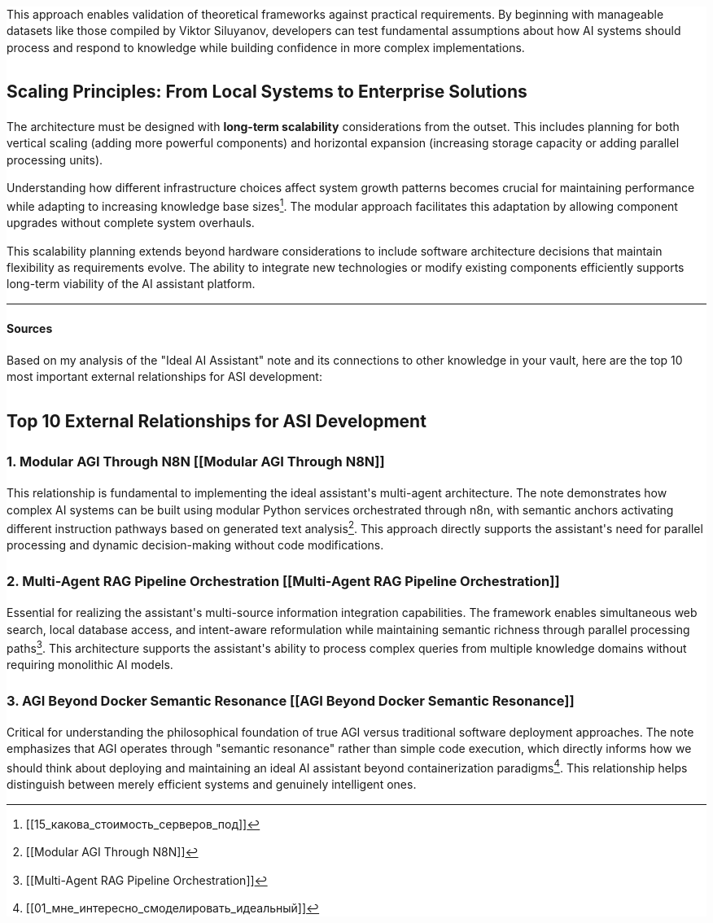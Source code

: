 This approach enables validation of theoretical frameworks against practical requirements. By beginning with manageable datasets like those compiled by Viktor Siluyanov, developers can test fundamental assumptions about how AI systems should process and respond to knowledge while building confidence in more complex implementations.

## Scaling Principles: From Local Systems to Enterprise Solutions

The architecture must be designed with **long-term scalability** considerations from the outset. This includes planning for both vertical scaling (adding more powerful components) and horizontal expansion (increasing storage capacity or adding parallel processing units).

Understanding how different infrastructure choices affect system growth patterns becomes crucial for maintaining performance while adapting to increasing knowledge base sizes[^13]. The modular approach facilitates this adaptation by allowing component upgrades without complete system overhauls.

This scalability planning extends beyond hardware considerations to include software architecture decisions that maintain flexibility as requirements evolve. The ability to integrate new technologies or modify existing components efficiently supports long-term viability of the AI assistant platform.

---

#### Sources
[^1]: [[01_мне_интересно_смоделировать_идеальный]]
[^2]: [[02_сделай_5_уровней_конфигурации]]
[^3]: [[09_имеет_ли_смысл_развертывая]]
[^4]: [[04_мне_интересно_два_вопроса]]
[^5]: [[11_с_точки_зрения_скачивания]]
[^6]: [[05_сможет_ли_домашний_искусственный]]
[^7]: [[Modular AGI Through N8N]]
[^8]: [[07_мои_собственные_самодельные_датасеты]]
[^9]: [[Multi-Agent RAG Pipeline Orchestration]]
[^10]: [[08_а_вопросы_распознания_голоса]]
[^11]: [[14_изучив_все_у_меня]]
[^12]: [[12_размещение_физических_серверов_в]]
[^13]: [[15_какова_стоимость_серверов_под]]
[^14]: [[AGI Framework vs Classical LLM]]


Based on my analysis of the "Ideal AI Assistant" note and its connections to other knowledge in your vault, here are the top 10 most important external relationships for ASI development:

## Top 10 External Relationships for ASI Development

### 1. **Modular AGI Through N8N** [[Modular AGI Through N8N]]
This relationship is fundamental to implementing the ideal assistant's multi-agent architecture. The note demonstrates how complex AI systems can be built using modular Python services orchestrated through n8n, with semantic anchors activating different instruction pathways based on generated text analysis[^7]. This approach directly supports the assistant's need for parallel processing and dynamic decision-making without code modifications.

### 2. **Multi-Agent RAG Pipeline Orchestration** [[Multi-Agent RAG Pipeline Orchestration]]
Essential for realizing the assistant's multi-source information integration capabilities. The framework enables simultaneous web search, local database access, and intent-aware reformulation while maintaining semantic richness through parallel processing paths[^9]. This architecture supports the assistant's ability to process complex queries from multiple knowledge domains without requiring monolithic AI models.

### 3. **AGI Beyond Docker Semantic Resonance** [[AGI Beyond Docker Semantic Resonance]]
Critical for understanding the philosophical foundation of true AGI versus traditional software deployment approaches. The note emphasizes that AGI operates through "semantic resonance" rather than simple code execution, which directly informs how we should think about deploying and maintaining an ideal AI assistant beyond containerization paradigms[^1]. This relationship helps distinguish between merely efficient systems and genuinely intelligent ones.
